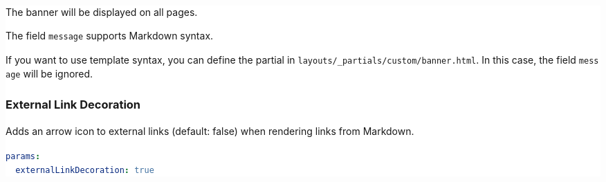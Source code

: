 The banner will be displayed on all pages.

The field `message` supports Markdown syntax.

If you want to use template syntax, you can define the partial in `layouts/_partials/custom/banner.html`.
In this case, the field `message` will be ignored.

### External Link Decoration

Adds an arrow icon to external links (default: false) when rendering links from Markdown.

```yaml
params:
  externalLinkDecoration: true
```

